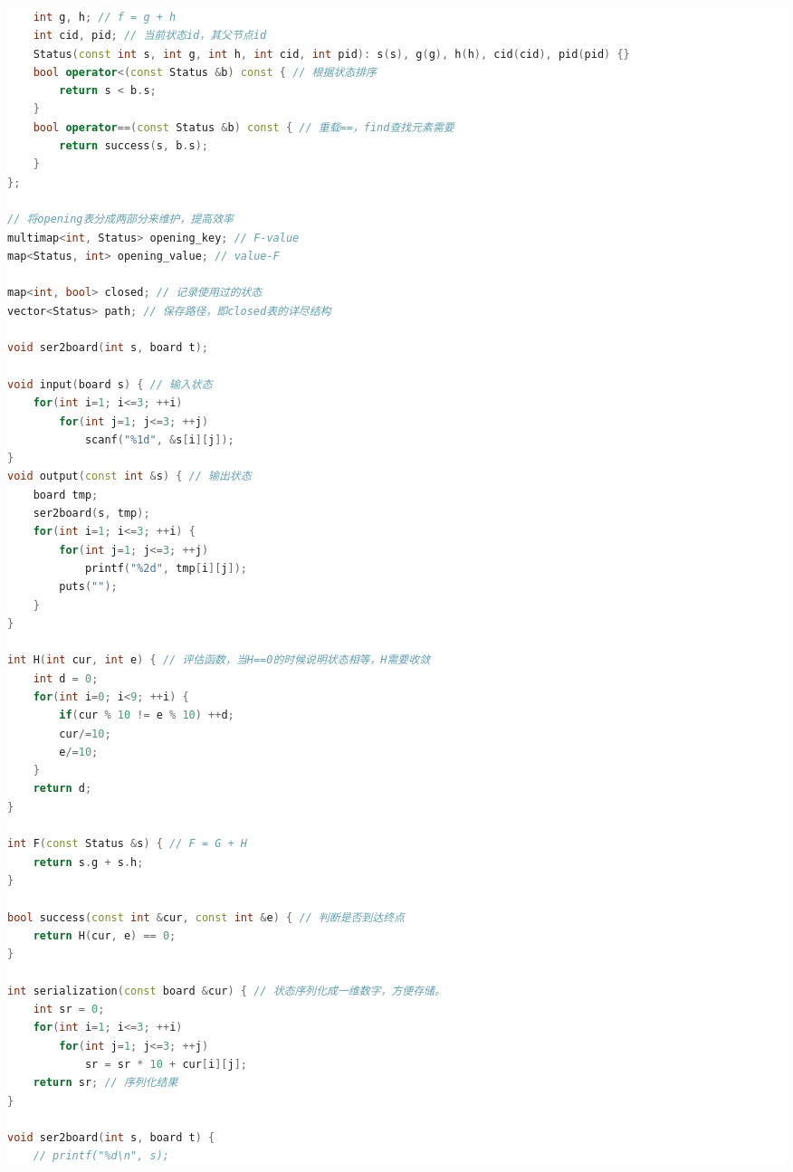 ```cpp
    int g, h; // f = g + h
    int cid, pid; // 当前状态id，其父节点id
    Status(const int s, int g, int h, int cid, int pid): s(s), g(g), h(h), cid(cid), pid(pid) {}
    bool operator<(const Status &b) const { // 根据状态排序
        return s < b.s;
    }
    bool operator==(const Status &b) const { // 重载==，find查找元素需要
        return success(s, b.s);
    }
};

// 将opening表分成两部分来维护，提高效率
multimap<int, Status> opening_key; // F-value
map<Status, int> opening_value; // value-F

map<int, bool> closed; // 记录使用过的状态
vector<Status> path; // 保存路径，即closed表的详尽结构

void ser2board(int s, board t);

void input(board s) { // 输入状态
    for(int i=1; i<=3; ++i)
        for(int j=1; j<=3; ++j)
            scanf("%1d", &s[i][j]);
}
void output(const int &s) { // 输出状态
	board tmp;
	ser2board(s, tmp);
    for(int i=1; i<=3; ++i) {
        for(int j=1; j<=3; ++j)
            printf("%2d", tmp[i][j]);
        puts("");
    }
}

int H(int cur, int e) { // 评估函数，当H==0的时候说明状态相等，H需要收敛
	int d = 0;
	for(int i=0; i<9; ++i) {
		if(cur % 10 != e % 10) ++d;
		cur/=10;
		e/=10;
	}
	return d;
}

int F(const Status &s) { // F = G + H
    return s.g + s.h;
}

bool success(const int &cur, const int &e) { // 判断是否到达终点
    return H(cur, e) == 0;
}

int serialization(const board &cur) { // 状态序列化成一维数字，方便存储。
    int sr = 0;
    for(int i=1; i<=3; ++i)
        for(int j=1; j<=3; ++j)
            sr = sr * 10 + cur[i][j];
    return sr; // 序列化结果
}

void ser2board(int s, board t) {
	// printf("%d\n", s);
```